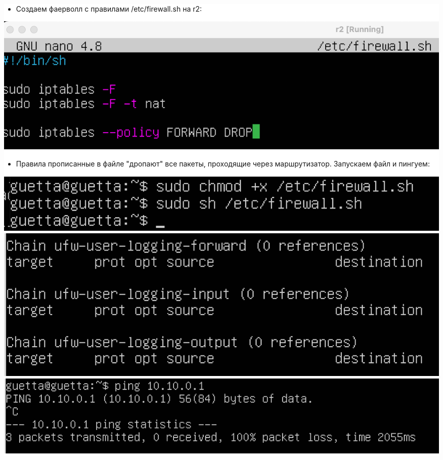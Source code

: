 - Cоздаем фаерволл с правилами /etc/firewall.sh на r2:

![фаерволл на r2](png/part7(5).png)

- Правила прописанные в файле "дропают" все пакеты, проходящие через маршрутизатор. Запускаем файл и пингуем:

![запуск на r2](png/part7(6).png)
![вывод на r2](png/part7(7).png)
![пинг на r1](png/part7(8).png)
